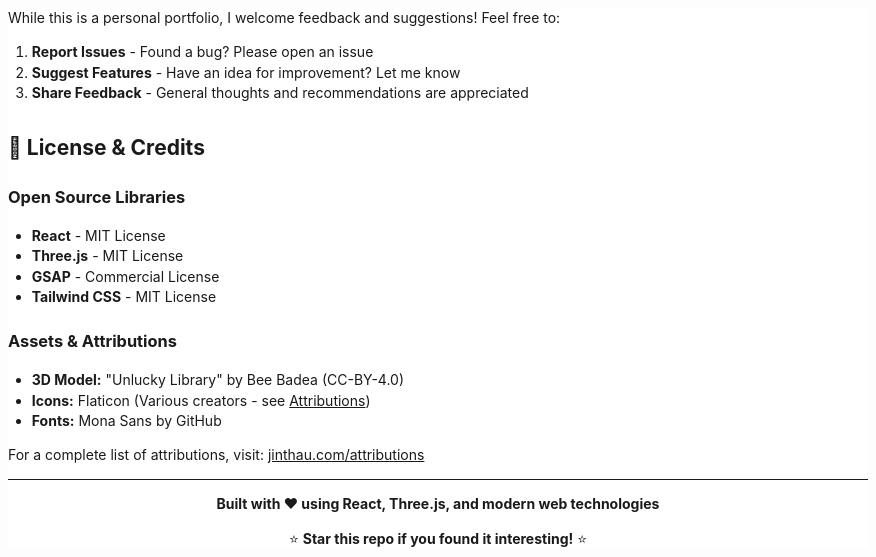 While this is a personal portfolio, I welcome feedback and suggestions! Feel free to:

1. **Report Issues** - Found a bug? Please open an issue
2. **Suggest Features** - Have an idea for improvement? Let me know
3. **Share Feedback** - General thoughts and recommendations are appreciated

## 📜 License & Credits

### Open Source Libraries
- **React** - MIT License
- **Three.js** - MIT License  
- **GSAP** - Commercial License
- **Tailwind CSS** - MIT License

### Assets & Attributions
- **3D Model:** "Unlucky Library" by Bee Badea (CC-BY-4.0)
- **Icons:** Flaticon (Various creators - see [Attributions](https://jinthau.com/attributions))
- **Fonts:** Mona Sans by GitHub

For a complete list of attributions, visit: [jinthau.com/attributions](https://jinthau.com/attributions)

---

<div align="center">

**Built with ❤️ using React, Three.js, and modern web technologies**

⭐ **Star this repo if you found it interesting!** ⭐

</div>